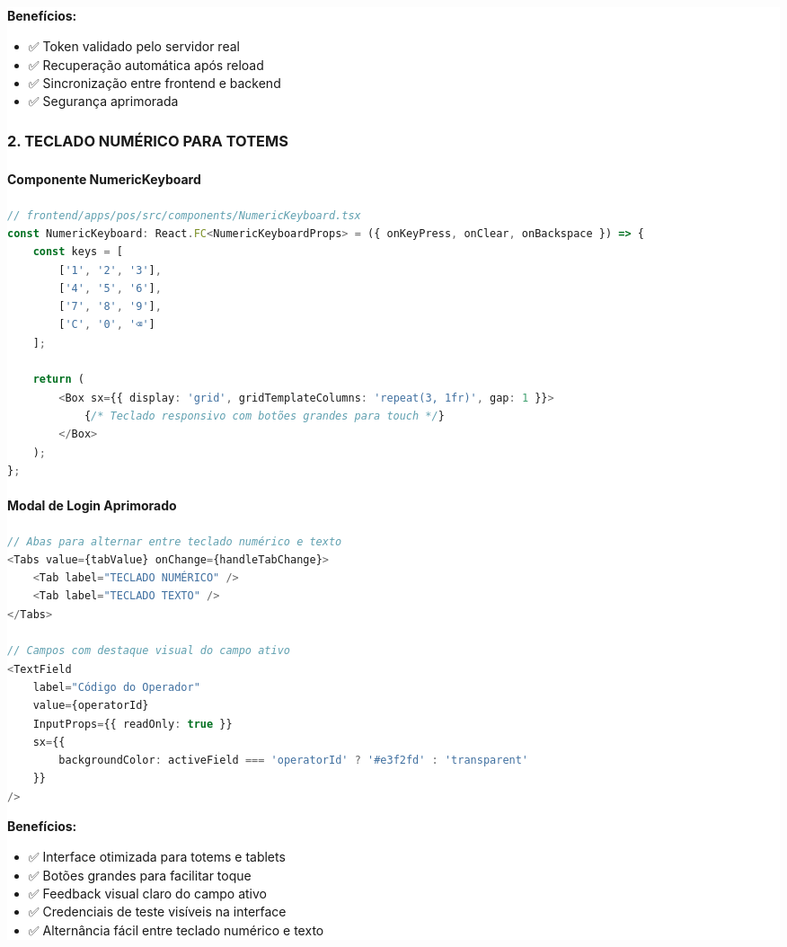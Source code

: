 **Benefícios:**
- ✅ Token validado pelo servidor real
- ✅ Recuperação automática após reload
- ✅ Sincronização entre frontend e backend
- ✅ Segurança aprimorada

### **2. TECLADO NUMÉRICO PARA TOTEMS**

#### **Componente NumericKeyboard**
```typescript
// frontend/apps/pos/src/components/NumericKeyboard.tsx
const NumericKeyboard: React.FC<NumericKeyboardProps> = ({ onKeyPress, onClear, onBackspace }) => {
    const keys = [
        ['1', '2', '3'],
        ['4', '5', '6'], 
        ['7', '8', '9'],
        ['C', '0', '⌫']
    ];
    
    return (
        <Box sx={{ display: 'grid', gridTemplateColumns: 'repeat(3, 1fr)', gap: 1 }}>
            {/* Teclado responsivo com botões grandes para touch */}
        </Box>
    );
};
```

#### **Modal de Login Aprimorado**
```typescript
// Abas para alternar entre teclado numérico e texto
<Tabs value={tabValue} onChange={handleTabChange}>
    <Tab label="TECLADO NUMÉRICO" />
    <Tab label="TECLADO TEXTO" />
</Tabs>

// Campos com destaque visual do campo ativo
<TextField
    label="Código do Operador"
    value={operatorId}
    InputProps={{ readOnly: true }}
    sx={{ 
        backgroundColor: activeField === 'operatorId' ? '#e3f2fd' : 'transparent'
    }}
/>
```

**Benefícios:**
- ✅ Interface otimizada para totems e tablets
- ✅ Botões grandes para facilitar toque
- ✅ Feedback visual claro do campo ativo
- ✅ Credenciais de teste visíveis na interface
- ✅ Alternância fácil entre teclado numérico e texto
